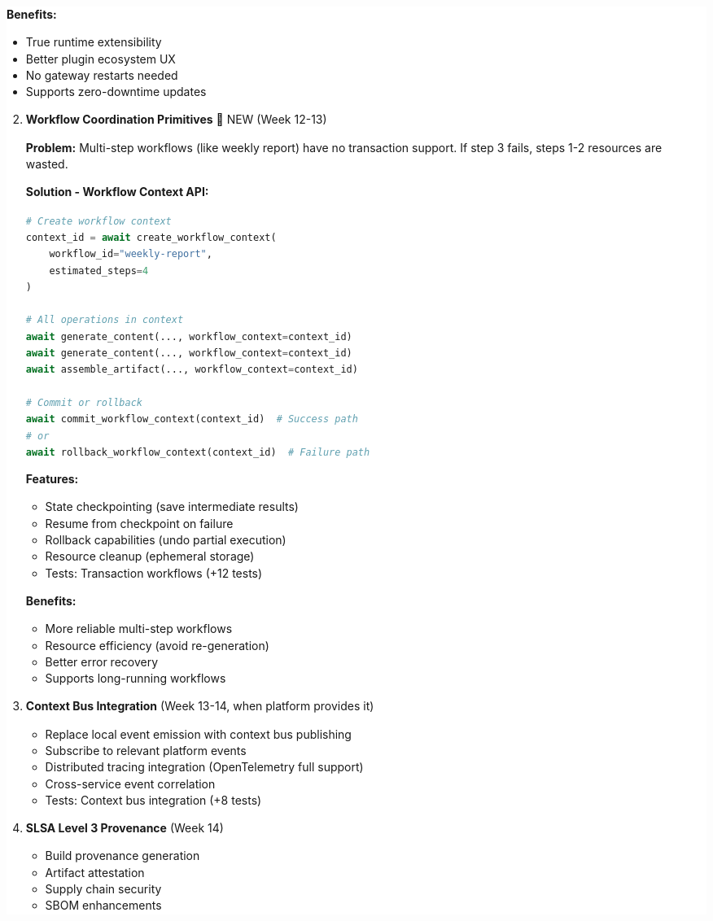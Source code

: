    **Benefits:**
   - True runtime extensibility
   - Better plugin ecosystem UX
   - No gateway restarts needed
   - Supports zero-downtime updates

2. **Workflow Coordination Primitives** 🌟 NEW (Week 12-13)

   **Problem:** Multi-step workflows (like weekly report) have no transaction support. If step 3 fails, steps 1-2 resources are wasted.

   **Solution - Workflow Context API:**
   ```python
   # Create workflow context
   context_id = await create_workflow_context(
       workflow_id="weekly-report",
       estimated_steps=4
   )

   # All operations in context
   await generate_content(..., workflow_context=context_id)
   await generate_content(..., workflow_context=context_id)
   await assemble_artifact(..., workflow_context=context_id)

   # Commit or rollback
   await commit_workflow_context(context_id)  # Success path
   # or
   await rollback_workflow_context(context_id)  # Failure path
   ```

   **Features:**
   - State checkpointing (save intermediate results)
   - Resume from checkpoint on failure
   - Rollback capabilities (undo partial execution)
   - Resource cleanup (ephemeral storage)
   - Tests: Transaction workflows (+12 tests)

   **Benefits:**
   - More reliable multi-step workflows
   - Resource efficiency (avoid re-generation)
   - Better error recovery
   - Supports long-running workflows

3. **Context Bus Integration** (Week 13-14, when platform provides it)
   - Replace local event emission with context bus publishing
   - Subscribe to relevant platform events
   - Distributed tracing integration (OpenTelemetry full support)
   - Cross-service event correlation
   - Tests: Context bus integration (+8 tests)

4. **SLSA Level 3 Provenance** (Week 14)
   - Build provenance generation
   - Artifact attestation
   - Supply chain security
   - SBOM enhancements
